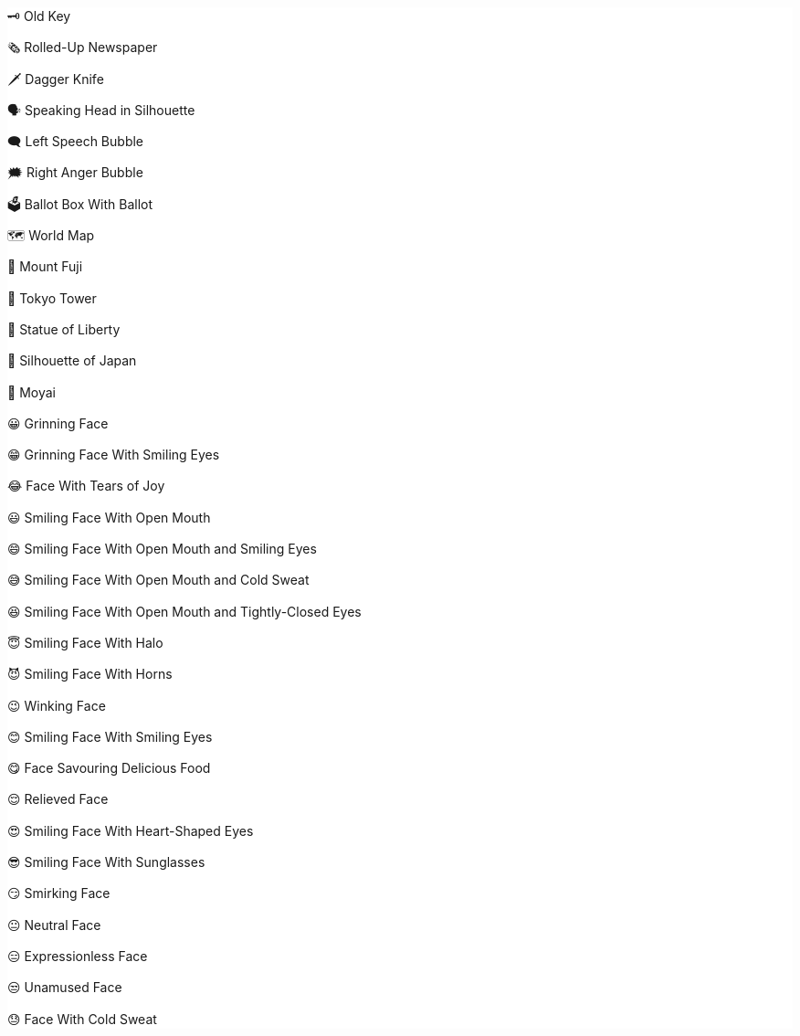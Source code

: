 🗝 Old Key

🗞 Rolled-Up Newspaper

🗡 Dagger Knife

🗣 Speaking Head in Silhouette

🗨 Left Speech Bubble

🗯 Right Anger Bubble

🗳 Ballot Box With Ballot

🗺 World Map

🗻 Mount Fuji

🗼 Tokyo Tower

🗽 Statue of Liberty

🗾 Silhouette of Japan

🗿 Moyai

😀 Grinning Face

😁 Grinning Face With Smiling Eyes

😂 Face With Tears of Joy

😃 Smiling Face With Open Mouth

😄 Smiling Face With Open Mouth and Smiling Eyes

😅 Smiling Face With Open Mouth and Cold Sweat

😆 Smiling Face With Open Mouth and Tightly-Closed Eyes

😇 Smiling Face With Halo

😈 Smiling Face With Horns

😉 Winking Face

😊 Smiling Face With Smiling Eyes

😋 Face Savouring Delicious Food

😌 Relieved Face

😍 Smiling Face With Heart-Shaped Eyes

😎 Smiling Face With Sunglasses

😏 Smirking Face

😐 Neutral Face

😑 Expressionless Face

😒 Unamused Face

😓 Face With Cold Sweat
